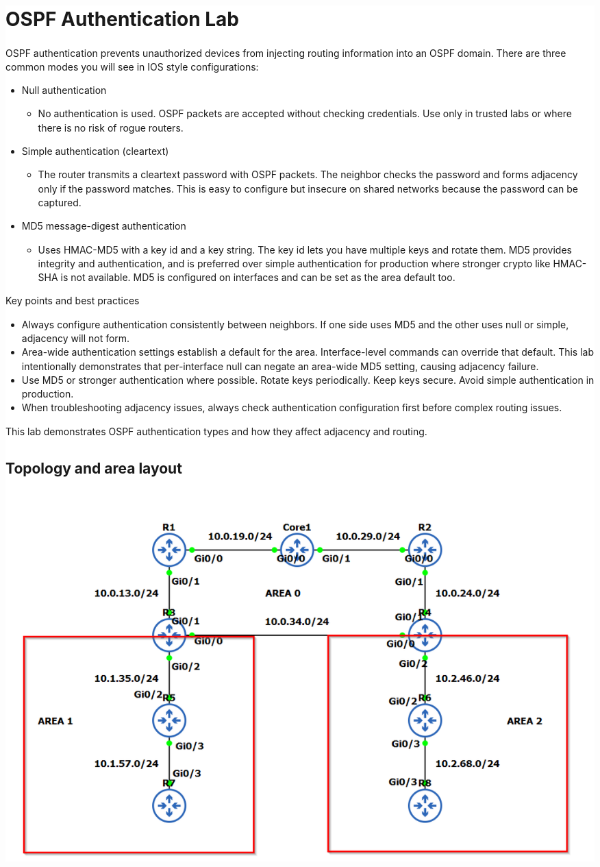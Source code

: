 # OSPF Authentication Lab

OSPF authentication prevents unauthorized devices from injecting routing information into an OSPF domain. There are three common modes you will see in IOS style configurations:

- Null authentication  
  - No authentication is used. OSPF packets are accepted without checking credentials. Use only in trusted labs or where there is no risk of rogue routers.

- Simple authentication (cleartext)  
  - The router transmits a cleartext password with OSPF packets. The neighbor checks the password and forms adjacency only if the password matches. This is easy to configure but insecure on shared networks because the password can be captured.

- MD5 message-digest authentication  
  - Uses HMAC-MD5 with a key id and a key string. The key id lets you have multiple keys and rotate them. MD5 provides integrity and authentication, and is preferred over simple authentication for production where stronger crypto like HMAC-SHA is not available. MD5 is configured on interfaces and can be set as the area default too.

Key points and best practices

- Always configure authentication consistently between neighbors. If one side uses MD5 and the other uses null or simple, adjacency will not form.  
- Area-wide authentication settings establish a default for the area. Interface-level commands can override that default. This lab intentionally demonstrates that per-interface null can negate an area-wide MD5 setting, causing adjacency failure.  
- Use MD5 or stronger authentication where possible. Rotate keys periodically. Keep keys secure. Avoid simple authentication in production.  
- When troubleshooting adjacency issues, always check authentication configuration first before complex routing issues.

This lab demonstrates OSPF authentication types and how they affect adjacency and routing. 
## Topology and area layout

![Topology](https://github.com/RouteSeeker/CCNP_Security/blob/main/assets/screenshots/09.OSPF%20Authentication/01.Topology%20diagram.png)
